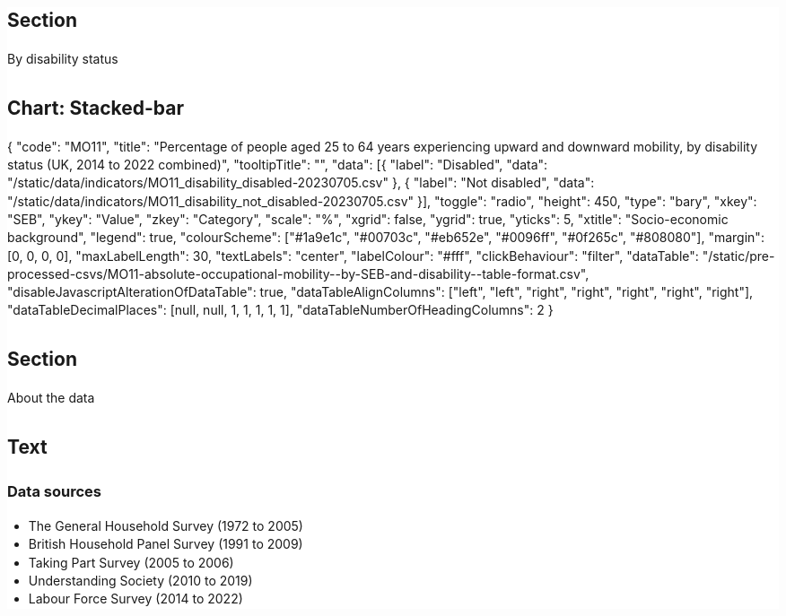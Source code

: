 ## Section
By disability status

## Chart: Stacked-bar
{
    "code": "MO11",
    "title": "Percentage of people aged 25 to 64 years experiencing upward and downward mobility, by disability status (UK, 2014 to 2022 combined)",
    "tooltipTitle": "",
    "data": [{
        "label": "Disabled",
        "data": "/static/data/indicators/MO11_disability_disabled-20230705.csv"
    }, {
        "label": "Not disabled",
        "data": "/static/data/indicators/MO11_disability_not_disabled-20230705.csv"
    }],
    "toggle": "radio",
    "height": 450,
    "type": "bary",
    "xkey": "SEB",
    "ykey": "Value",
    "zkey": "Category",
    "scale": "%",
    "xgrid": false,
    "ygrid": true,
    "yticks": 5,
    "xtitle": "Socio-economic background",
    "legend": true,
    "colourScheme": ["#1a9e1c", "#00703c", "#eb652e", "#0096ff", "#0f265c", "#808080"],
    "margin": [0, 0, 0, 0],
    "maxLabelLength": 30,
    "textLabels": "center",
    "labelColour": "#fff",
    "clickBehaviour": "filter",
    "dataTable": "/static/pre-processed-csvs/MO11-absolute-occupational-mobility--by-SEB-and-disability--table-format.csv",
    "disableJavascriptAlterationOfDataTable": true,
    "dataTableAlignColumns": ["left", "left", "right", "right", "right", "right", "right"],
    "dataTableDecimalPlaces": [null, null, 1, 1, 1, 1, 1],
    "dataTableNumberOfHeadingColumns": 2
}

## Section
About the data

## Text
### Data sources
* The General Household Survey (1972 to 2005)
* British Household Panel Survey (1991 to 2009)
* Taking Part Survey (2005 to 2006)
* Understanding Society (2010 to 2019)
* Labour Force Survey (2014 to 2022)
